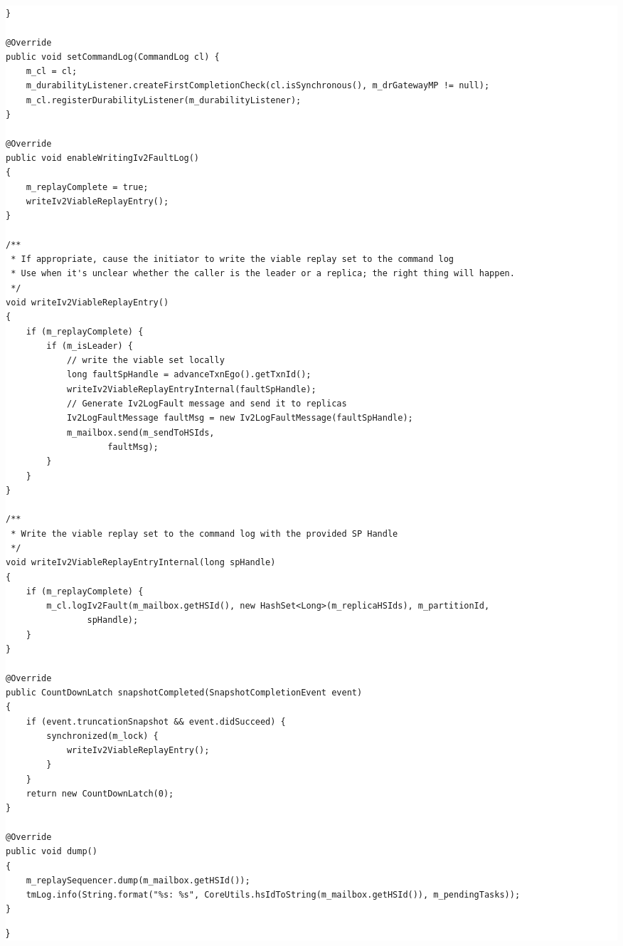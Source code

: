     }

    @Override
    public void setCommandLog(CommandLog cl) {
        m_cl = cl;
        m_durabilityListener.createFirstCompletionCheck(cl.isSynchronous(), m_drGatewayMP != null);
        m_cl.registerDurabilityListener(m_durabilityListener);
    }

    @Override
    public void enableWritingIv2FaultLog()
    {
        m_replayComplete = true;
        writeIv2ViableReplayEntry();
    }

    /**
     * If appropriate, cause the initiator to write the viable replay set to the command log
     * Use when it's unclear whether the caller is the leader or a replica; the right thing will happen.
     */
    void writeIv2ViableReplayEntry()
    {
        if (m_replayComplete) {
            if (m_isLeader) {
                // write the viable set locally
                long faultSpHandle = advanceTxnEgo().getTxnId();
                writeIv2ViableReplayEntryInternal(faultSpHandle);
                // Generate Iv2LogFault message and send it to replicas
                Iv2LogFaultMessage faultMsg = new Iv2LogFaultMessage(faultSpHandle);
                m_mailbox.send(m_sendToHSIds,
                        faultMsg);
            }
        }
    }

    /**
     * Write the viable replay set to the command log with the provided SP Handle
     */
    void writeIv2ViableReplayEntryInternal(long spHandle)
    {
        if (m_replayComplete) {
            m_cl.logIv2Fault(m_mailbox.getHSId(), new HashSet<Long>(m_replicaHSIds), m_partitionId,
                    spHandle);
        }
    }

    @Override
    public CountDownLatch snapshotCompleted(SnapshotCompletionEvent event)
    {
        if (event.truncationSnapshot && event.didSucceed) {
            synchronized(m_lock) {
                writeIv2ViableReplayEntry();
            }
        }
        return new CountDownLatch(0);
    }

    @Override
    public void dump()
    {
        m_replaySequencer.dump(m_mailbox.getHSId());
        tmLog.info(String.format("%s: %s", CoreUtils.hsIdToString(m_mailbox.getHSId()), m_pendingTasks));
    }
}
